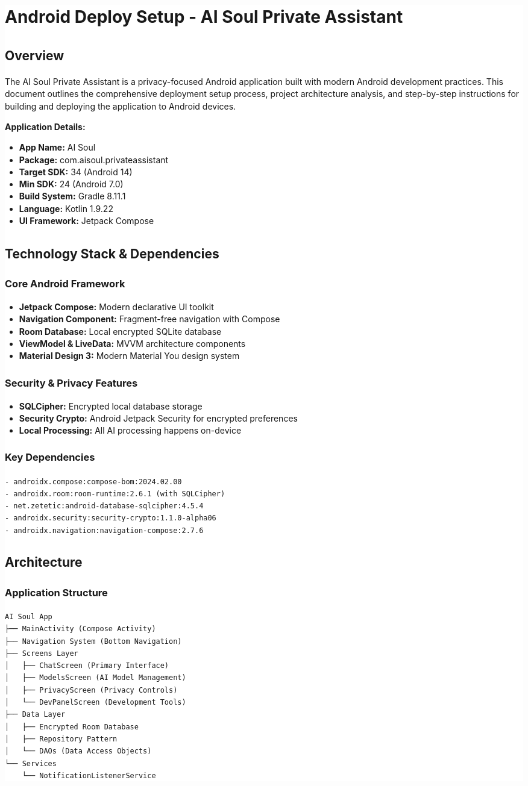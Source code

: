 # Android Deploy Setup - AI Soul Private Assistant

## Overview

The AI Soul Private Assistant is a privacy-focused Android application built with modern Android development practices. This document outlines the comprehensive deployment setup process, project architecture analysis, and step-by-step instructions for building and deploying the application to Android devices.

**Application Details:**
- **App Name:** AI Soul
- **Package:** com.aisoul.privateassistant
- **Target SDK:** 34 (Android 14)
- **Min SDK:** 24 (Android 7.0)
- **Build System:** Gradle 8.11.1
- **Language:** Kotlin 1.9.22
- **UI Framework:** Jetpack Compose

## Technology Stack & Dependencies

### Core Android Framework
- **Jetpack Compose:** Modern declarative UI toolkit
- **Navigation Component:** Fragment-free navigation with Compose
- **Room Database:** Local encrypted SQLite database
- **ViewModel & LiveData:** MVVM architecture components
- **Material Design 3:** Modern Material You design system

### Security & Privacy Features
- **SQLCipher:** Encrypted local database storage
- **Security Crypto:** Android Jetpack Security for encrypted preferences
- **Local Processing:** All AI processing happens on-device

### Key Dependencies
```
- androidx.compose:compose-bom:2024.02.00
- androidx.room:room-runtime:2.6.1 (with SQLCipher)
- net.zetetic:android-database-sqlcipher:4.5.4
- androidx.security:security-crypto:1.1.0-alpha06
- androidx.navigation:navigation-compose:2.7.6
```

## Architecture

### Application Structure
```
AI Soul App
├── MainActivity (Compose Activity)
├── Navigation System (Bottom Navigation)
├── Screens Layer
│   ├── ChatScreen (Primary Interface)
│   ├── ModelsScreen (AI Model Management)
│   ├── PrivacyScreen (Privacy Controls)
│   └── DevPanelScreen (Development Tools)
├── Data Layer
│   ├── Encrypted Room Database
│   ├── Repository Pattern
│   └── DAOs (Data Access Objects)
└── Services
    └── NotificationListenerService
```
